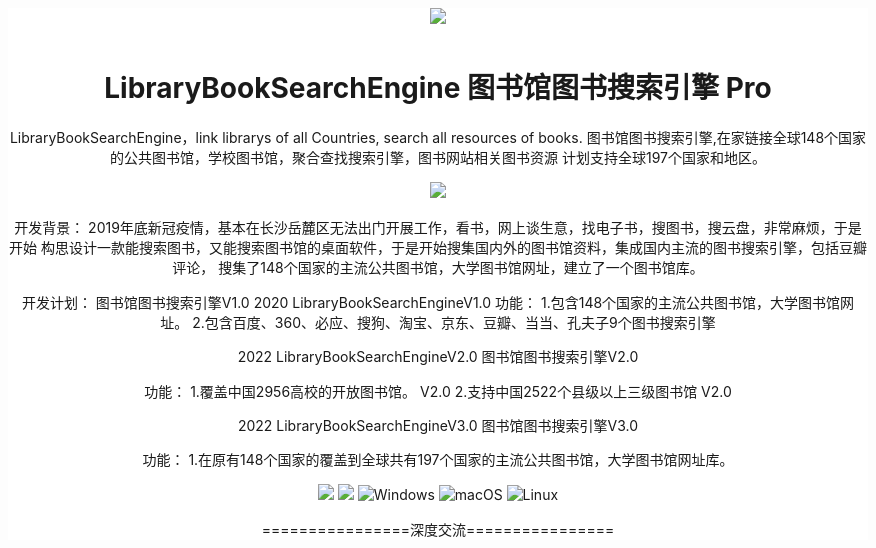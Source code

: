 <div align="center">
  <img width="200" src="https://www.aiappstore.cloud/assets/images/logos/aiclub.png">
  <h1>LibraryBookSearchEngine 图书馆图书搜索引擎 Pro</h1>
  <p>LibraryBookSearchEngine，link librarys  of all Countries, search all resources of books. 
图书馆图书搜索引擎,在家链接全球148个国家的公共图书馆，学校图书馆，聚合查找搜索引擎，图书网站相关图书资源
计划支持全球197个国家和地区。

<p align="center">
  <a href="https://github.com/fenwii/LibraryBookSearchEnginePro">
    <img src="images/LibraryBookSearchEngine.gif" width="750px">
  </a>
</p>

开发背景：
2019年底新冠疫情，基本在长沙岳麓区无法出门开展工作，看书，网上谈生意，找电子书，搜图书，搜云盘，非常麻烦，于是开始
构思设计一款能搜索图书，又能搜索图书馆的桌面软件，于是开始搜集国内外的图书馆资料，集成国内主流的图书搜索引擎，包括豆瓣评论，
搜集了148个国家的主流公共图书馆，大学图书馆网址，建立了一个图书馆库。

开发计划：
图书馆图书搜索引擎V1.0
2020  LibraryBookSearchEngineV1.0 
功能：
1.包含148个国家的主流公共图书馆，大学图书馆网址。
2.包含百度、360、必应、搜狗、淘宝、京东、豆瓣、当当、孔夫子9个图书搜索引擎

2022  LibraryBookSearchEngineV2.0
图书馆图书搜索引擎V2.0

功能：
1.覆盖中国2956高校的开放图书馆。  V2.0
2.支持中国2522个县级以上三级图书馆 V2.0

2022  LibraryBookSearchEngineV3.0
图书馆图书搜索引擎V3.0

功能：
1.在原有148个国家的覆盖到全球共有197个国家的主流公共图书馆，大学图书馆网址库。

  </p>
  <p>
    <a href="https://github.com/fenwii/LibraryBookSearchEnginePro/releases"><img src="https://img.shields.io/github/v/release/fenwii/LibraryBookSearchEnginePro"></a>
    <a href="https://github.com/fenwii/LibraryBookSearchEnginePro"><img src="https://img.shields.io/github/downloads/fenwii/LibraryBookSearchEnginePro/total"></a>
    <img alt="Windows" src="https://img.shields.io/badge/OS-Windows-informational?style=flat&amp;logo=windows&amp;logoColor=white&amp;color=2bbc8a"/>
    <img alt="macOS" src="https://img.shields.io/badge/OS-MacOS-informational?style=flat&amp;logo=apple&amp;logoColor=white&amp;color=2bbc8a"/>
  <img alt="Linux" src="https://img.shields.io/badge/OS-Linux-informational?style=flat&amp;logo=apple&amp;logoColor=white&amp;color=2bbc8a"/>
  </p>
</div>


<p align="center">
================深度交流================
</p>
